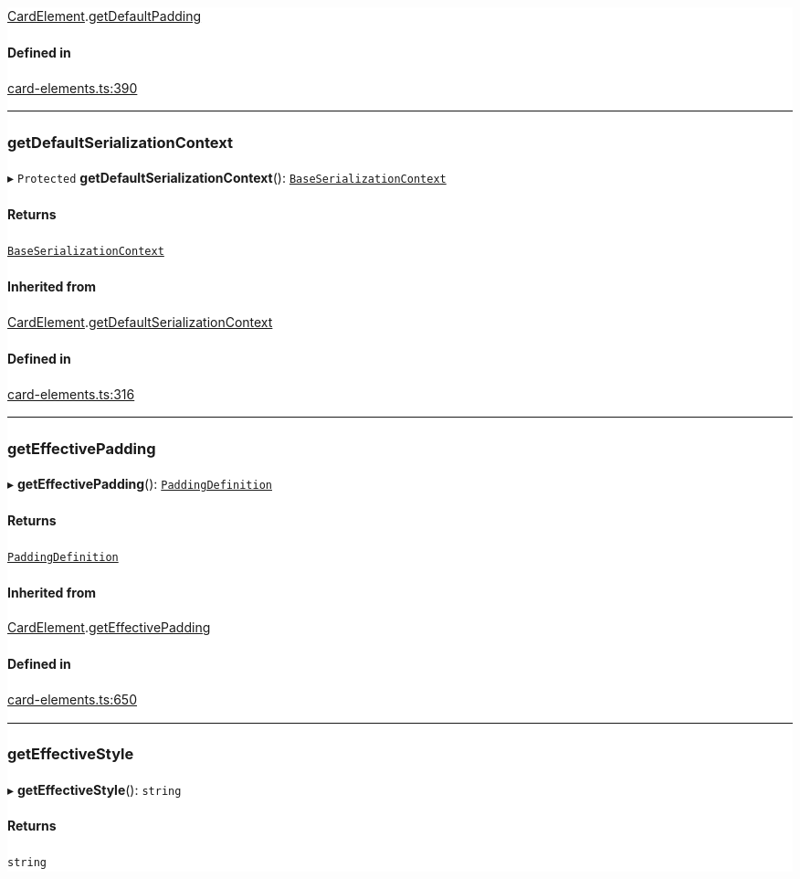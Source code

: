 [CardElement](CardElement.md).[getDefaultPadding](CardElement.md#getdefaultpadding)

#### Defined in

[card-elements.ts:390](https://github.com/asseco-see/AdaptiveCards/blob/1f0afdc45/source/nodejs/adaptivecards/src/card-elements.ts#L390)

___

### getDefaultSerializationContext

▸ `Protected` **getDefaultSerializationContext**(): [`BaseSerializationContext`](BaseSerializationContext.md)

#### Returns

[`BaseSerializationContext`](BaseSerializationContext.md)

#### Inherited from

[CardElement](CardElement.md).[getDefaultSerializationContext](CardElement.md#getdefaultserializationcontext)

#### Defined in

[card-elements.ts:316](https://github.com/asseco-see/AdaptiveCards/blob/1f0afdc45/source/nodejs/adaptivecards/src/card-elements.ts#L316)

___

### getEffectivePadding

▸ **getEffectivePadding**(): [`PaddingDefinition`](PaddingDefinition.md)

#### Returns

[`PaddingDefinition`](PaddingDefinition.md)

#### Inherited from

[CardElement](CardElement.md).[getEffectivePadding](CardElement.md#geteffectivepadding)

#### Defined in

[card-elements.ts:650](https://github.com/asseco-see/AdaptiveCards/blob/1f0afdc45/source/nodejs/adaptivecards/src/card-elements.ts#L650)

___

### getEffectiveStyle

▸ **getEffectiveStyle**(): `string`

#### Returns

`string`
